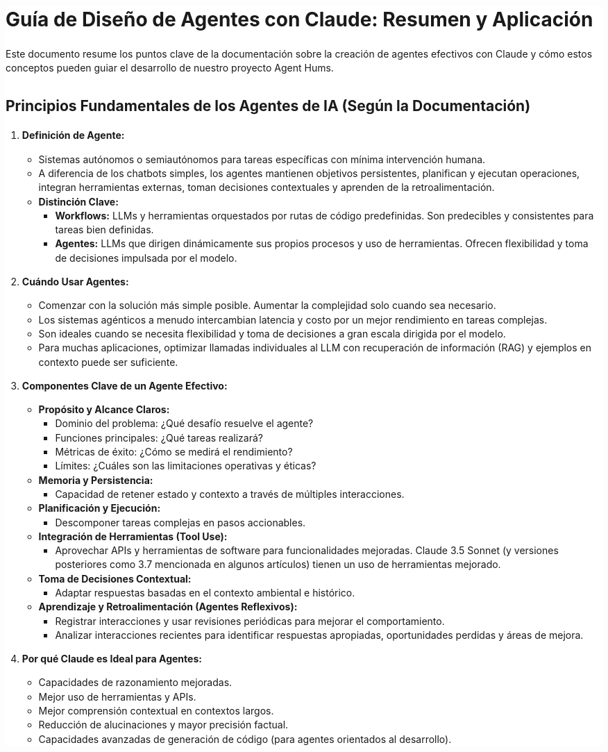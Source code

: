 # Guía de Diseño de Agentes con Claude: Resumen y Aplicación

Este documento resume los puntos clave de la documentación sobre la creación de agentes efectivos con Claude y cómo estos conceptos pueden guiar el desarrollo de nuestro proyecto Agent Hums.

## Principios Fundamentales de los Agentes de IA (Según la Documentación)

1.  **Definición de Agente:**
    *   Sistemas autónomos o semiautónomos para tareas específicas con mínima intervención humana.
    *   A diferencia de los chatbots simples, los agentes mantienen objetivos persistentes, planifican y ejecutan operaciones, integran herramientas externas, toman decisiones contextuales y aprenden de la retroalimentación.
    *   **Distinción Clave:**
        *   **Workflows:** LLMs y herramientas orquestados por rutas de código predefinidas. Son predecibles y consistentes para tareas bien definidas.
        *   **Agentes:** LLMs que dirigen dinámicamente sus propios procesos y uso de herramientas. Ofrecen flexibilidad y toma de decisiones impulsada por el modelo.

2.  **Cuándo Usar Agentes:**
    *   Comenzar con la solución más simple posible. Aumentar la complejidad solo cuando sea necesario.
    *   Los sistemas agénticos a menudo intercambian latencia y costo por un mejor rendimiento en tareas complejas.
    *   Son ideales cuando se necesita flexibilidad y toma de decisiones a gran escala dirigida por el modelo.
    *   Para muchas aplicaciones, optimizar llamadas individuales al LLM con recuperación de información (RAG) y ejemplos en contexto puede ser suficiente.

3.  **Componentes Clave de un Agente Efectivo:**
    *   **Propósito y Alcance Claros:**
        *   Dominio del problema: ¿Qué desafío resuelve el agente?
        *   Funciones principales: ¿Qué tareas realizará?
        *   Métricas de éxito: ¿Cómo se medirá el rendimiento?
        *   Límites: ¿Cuáles son las limitaciones operativas y éticas?
    *   **Memoria y Persistencia:**
        *   Capacidad de retener estado y contexto a través de múltiples interacciones.
    *   **Planificación y Ejecución:**
        *   Descomponer tareas complejas en pasos accionables.
    *   **Integración de Herramientas (Tool Use):**
        *   Aprovechar APIs y herramientas de software para funcionalidades mejoradas. Claude 3.5 Sonnet (y versiones posteriores como 3.7 mencionada en algunos artículos) tienen un uso de herramientas mejorado.
    *   **Toma de Decisiones Contextual:**
        *   Adaptar respuestas basadas en el contexto ambiental e histórico.
    *   **Aprendizaje y Retroalimentación (Agentes Reflexivos):**
        *   Registrar interacciones y usar revisiones periódicas para mejorar el comportamiento.
        *   Analizar interacciones recientes para identificar respuestas apropiadas, oportunidades perdidas y áreas de mejora.

4.  **Por qué Claude es Ideal para Agentes:**
    *   Capacidades de razonamiento mejoradas.
    *   Mejor uso de herramientas y APIs.
    *   Mejor comprensión contextual en contextos largos.
    *   Reducción de alucinaciones y mayor precisión factual.
    *   Capacidades avanzadas de generación de código (para agentes orientados al desarrollo).
